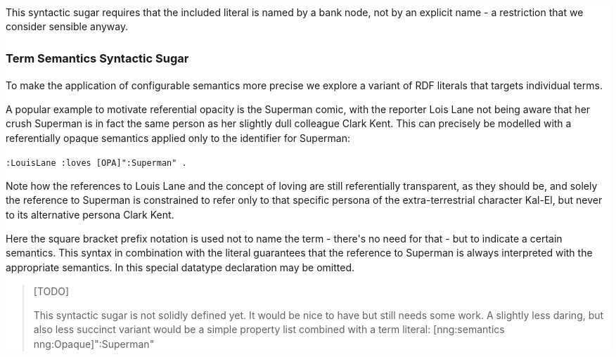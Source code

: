 This syntactic sugar requires that the included literal is named by a bank node, not by an explicit name - a restriction that we consider sensible anyway.


### Term Semantics Syntactic Sugar

To make the application of configurable semantics more precise we explore a variant of RDF literals that targets individual terms. 

A popular example to motivate referential opacity is the Superman comic, with the reporter Lois Lane not being aware that her crush Superman is in fact the same person as her slightly dull colleague Clark Kent. This can precisely be modelled with a referentially opaque semantics applied only to the identifier for Superman: 
```turtle
:LouisLane :loves [OPA]":Superman" .
```
Note how the references to Louis Lane and the concept of loving are still referentially transparent, as they should be, and solely the reference to Superman is constrained to refer only to that specific persona of the extra-terrestrial character Kal-El, but never to its alternative persona Clark Kent.

Here the square bracket prefix notation is used not to name the term - there's no need for that - but to indicate a certain semantics. This syntax in combination with the literal guarantees that the reference to Superman is always interpreted with the appropriate semantics. In this special datatype declaration may be omitted.

> [TODO]
>
> This syntactic sugar is not solidly defined yet. It would be nice to have but still needs some work.
> A slightly less daring, but also less succinct variant would be a simple property list combined with a term literal:
>    [nng:semantics nng:Opaque]":Superman"
